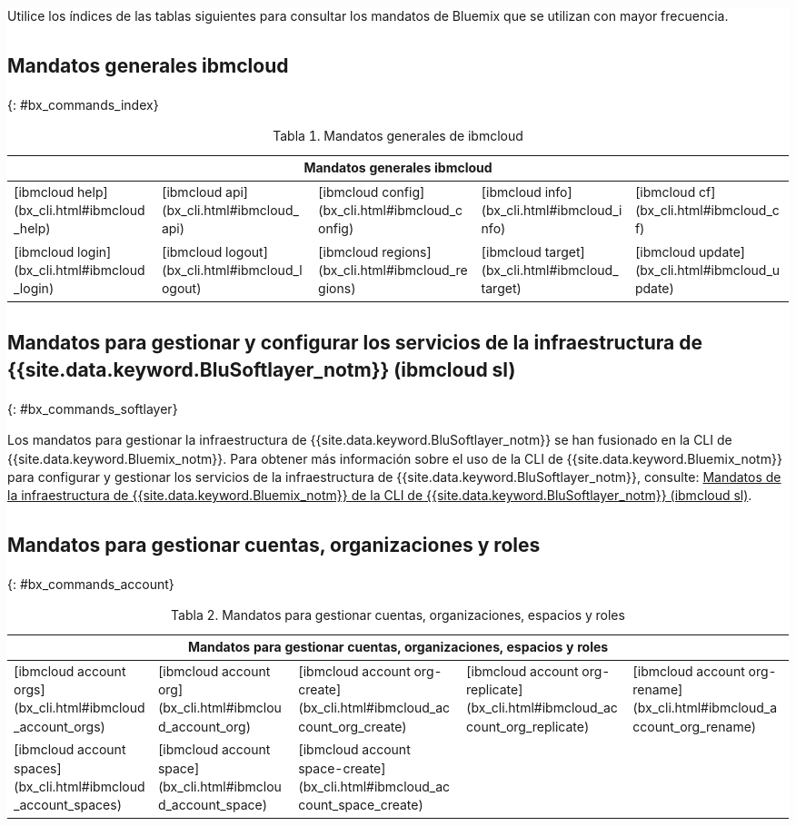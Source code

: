 
Utilice los índices de las tablas siguientes para consultar los mandatos de Bluemix que se utilizan con mayor frecuencia.

## Mandatos generales ibmcloud
{: #bx_commands_index}

<table summary="Mandatos generales ibmcloud">
<caption>Tabla 1. Mandatos generales de ibmcloud</caption>
 <thead>
 <th colspan="5">Mandatos generales ibmcloud</th>
 </thead>
 <tbody>
 <tr>
 <td>[ibmcloud help](bx_cli.html#ibmcloud_help)</td>
 <td>[ibmcloud api](bx_cli.html#ibmcloud_api)</td>
 <td>[ibmcloud config](bx_cli.html#ibmcloud_config)</td>
 <td>[ibmcloud info](bx_cli.html#ibmcloud_info)</td>
 <td>[ibmcloud cf](bx_cli.html#ibmcloud_cf)</td>
 </tr>
 <tr>
 <td>[ibmcloud login](bx_cli.html#ibmcloud_login) </td>
 <td>[ibmcloud logout](bx_cli.html#ibmcloud_logout) </td>
 <td>[ibmcloud regions](bx_cli.html#ibmcloud_regions)</td>
 <td>[ibmcloud target](bx_cli.html#ibmcloud_target)</td>
 <td>[ibmcloud update](bx_cli.html#ibmcloud_update)</td>
 </tr>
 </tbody>
 </table>

 ## Mandatos para gestionar y configurar los servicios de la infraestructura de {{site.data.keyword.BluSoftlayer_notm}} (ibmcloud sl)
  {: #bx_commands_softlayer}

Los mandatos para gestionar la infraestructura de {{site.data.keyword.BluSoftlayer_notm}} se han fusionado en la CLI de {{site.data.keyword.Bluemix_notm}}. Para obtener más información sobre el uso de la CLI de {{site.data.keyword.Bluemix_notm}} para configurar y gestionar los servicios de la infraestructura de {{site.data.keyword.BluSoftlayer_notm}}, consulte: [Mandatos de la infraestructura de {{site.data.keyword.Bluemix_notm}} de la CLI de {{site.data.keyword.BluSoftlayer_notm}} (ibmcloud sl)](/docs/cli/reference/softlayer/index.html#softlayer_cli).

 ## Mandatos para gestionar cuentas, organizaciones y roles
 {: #bx_commands_account}

<table summary="Mandatos de Bluemix que puede utilizar para gestionar las cuentas, las organizaciones, los espacios y los roles.">
<caption>Tabla 2. Mandatos para gestionar cuentas, organizaciones, espacios y roles</caption>
 <thead>
 <th colspan="5">Mandatos para gestionar cuentas, organizaciones, espacios y roles</th>
 </thead>
 <tbody>
 <tr>
 <td>[ibmcloud account orgs](bx_cli.html#ibmcloud_account_orgs)</td>
 <td>[ibmcloud account org](bx_cli.html#ibmcloud_account_org)</td>
 <td>[ibmcloud account org-create](bx_cli.html#ibmcloud_account_org_create)</td>
 <td>[ibmcloud account org-replicate](bx_cli.html#ibmcloud_account_org_replicate)</td>
 <td>[ibmcloud account org-rename](bx_cli.html#ibmcloud_account_org_rename)</td>
 </tr>
 <tr>
 <td>[ibmcloud account spaces](bx_cli.html#ibmcloud_account_spaces)</td>
 <td>[ibmcloud account space](bx_cli.html#ibmcloud_account_space)</td>
 <td>[ibmcloud account space-create](bx_cli.html#ibmcloud_account_space_create)</td>